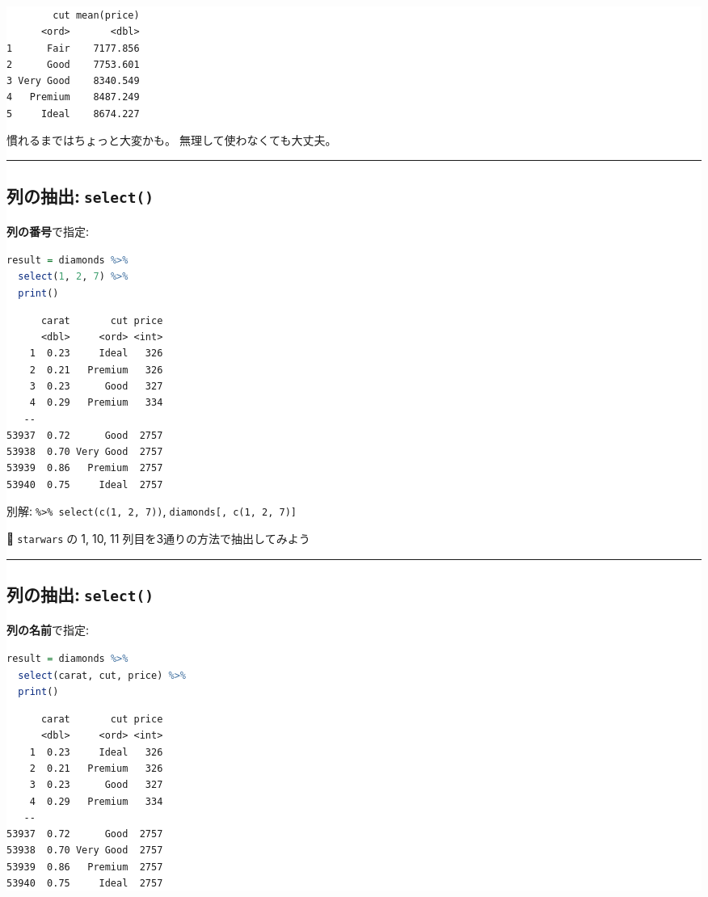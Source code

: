 ```
        cut mean(price)
      <ord>       <dbl>
1      Fair    7177.856
2      Good    7753.601
3 Very Good    8340.549
4   Premium    8487.249
5     Ideal    8674.227
```

慣れるまではちょっと大変かも。
無理して使わなくても大丈夫。


---
## 列の抽出: `select()`

**列の番号**で指定:

```r
result = diamonds %>%
  select(1, 2, 7) %>%
  print()
```

```
      carat       cut price
      <dbl>     <ord> <int>
    1  0.23     Ideal   326
    2  0.21   Premium   326
    3  0.23      Good   327
    4  0.29   Premium   334
   --                      
53937  0.72      Good  2757
53938  0.70 Very Good  2757
53939  0.86   Premium  2757
53940  0.75     Ideal  2757
```

別解: `%>% select(c(1, 2, 7))`, `diamonds[, c(1, 2, 7)]`

🔰 `starwars` の 1, 10, 11 列目を3通りの方法で抽出してみよう

---
## 列の抽出: `select()`

**列の名前**で指定:

```r
result = diamonds %>%
  select(carat, cut, price) %>%
  print()
```

```
      carat       cut price
      <dbl>     <ord> <int>
    1  0.23     Ideal   326
    2  0.21   Premium   326
    3  0.23      Good   327
    4  0.29   Premium   334
   --                      
53937  0.72      Good  2757
53938  0.70 Very Good  2757
53939  0.86   Premium  2757
53940  0.75     Ideal  2757
```
